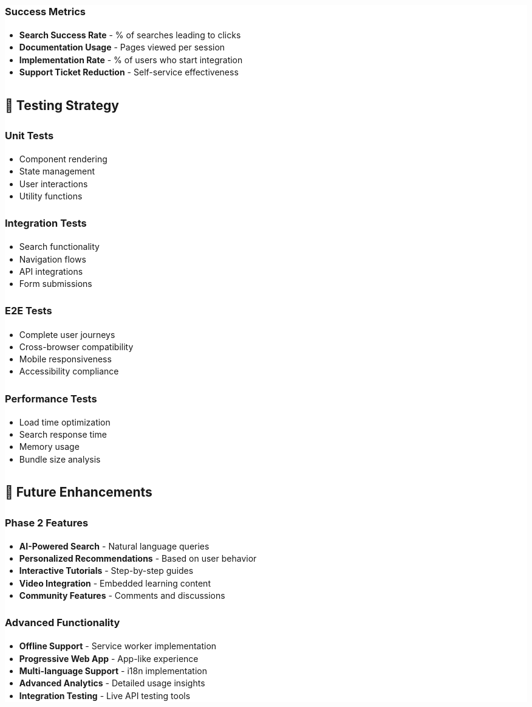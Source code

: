 ### Success Metrics
- **Search Success Rate** - % of searches leading to clicks
- **Documentation Usage** - Pages viewed per session
- **Implementation Rate** - % of users who start integration
- **Support Ticket Reduction** - Self-service effectiveness

## 🧪 Testing Strategy

### Unit Tests
- Component rendering
- State management
- User interactions
- Utility functions

### Integration Tests
- Search functionality
- Navigation flows
- API integrations
- Form submissions

### E2E Tests
- Complete user journeys
- Cross-browser compatibility
- Mobile responsiveness
- Accessibility compliance

### Performance Tests
- Load time optimization
- Search response time
- Memory usage
- Bundle size analysis

## 🔄 Future Enhancements

### Phase 2 Features
- **AI-Powered Search** - Natural language queries
- **Personalized Recommendations** - Based on user behavior
- **Interactive Tutorials** - Step-by-step guides
- **Video Integration** - Embedded learning content
- **Community Features** - Comments and discussions

### Advanced Functionality
- **Offline Support** - Service worker implementation
- **Progressive Web App** - App-like experience
- **Multi-language Support** - i18n implementation
- **Advanced Analytics** - Detailed usage insights
- **Integration Testing** - Live API testing tools
